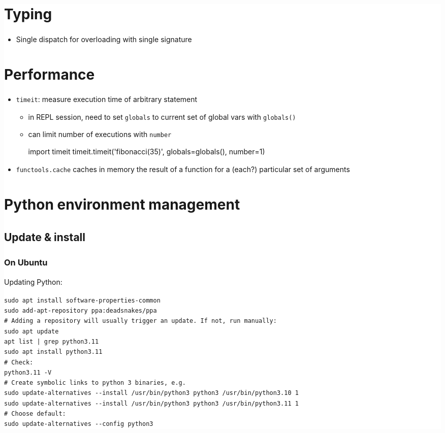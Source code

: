 
<a id="orgee8a954"></a>

# Typing

-   Single dispatch for overloading with single signature


<a id="org7ff3a49"></a>

# Performance

-   `timeit`: measure execution time of arbitrary statement
    
    -   in REPL session, need to set `globals` to current set of global vars with `globals()`
    -   can limit number of executions with `number`
    
        import timeit
        timeit.timeit('fibonacci(35)', globals=globals(), number=1)
-   `functools.cache` caches in memory the result of a function for a (each?) particular set of arguments


<a id="orgf90d05f"></a>

# Python environment management


<a id="org8738b12"></a>

## Update & install


<a id="orgfea80b7"></a>

### On Ubuntu

Updating Python:

    sudo apt install software-properties-common
    sudo add-apt-repository ppa:deadsnakes/ppa
    # Adding a repository will usually trigger an update. If not, run manually:
    sudo apt update
    apt list | grep python3.11
    sudo apt install python3.11
    # Check:
    python3.11 -V
    # Create symbolic links to python 3 binaries, e.g.
    sudo update-alternatives --install /usr/bin/python3 python3 /usr/bin/python3.10 1
    sudo update-alternatives --install /usr/bin/python3 python3 /usr/bin/python3.11 1
    # Choose default:
    sudo update-alternatives --config python3
